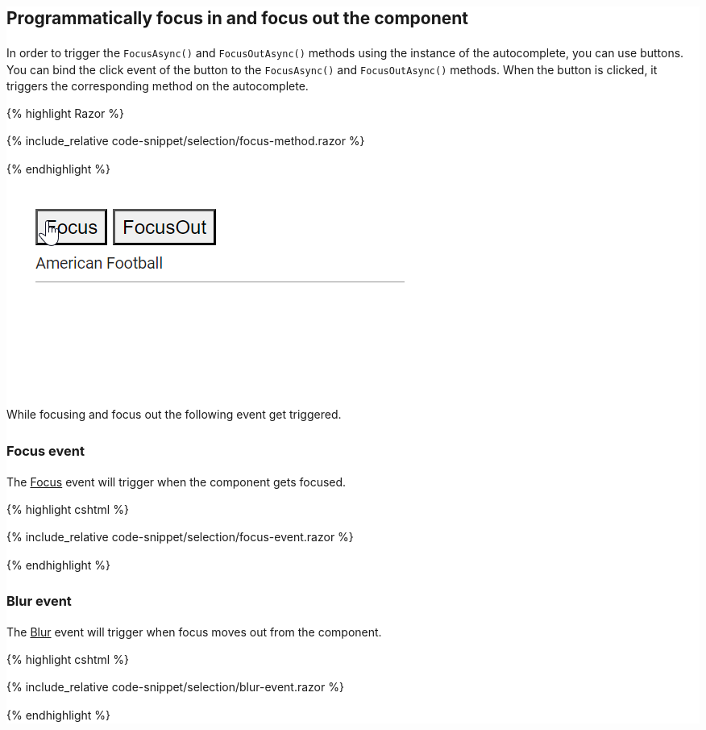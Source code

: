 ## Programmatically focus in and focus out the component

In order to trigger the `FocusAsync()` and `FocusOutAsync()` methods using the instance of the autocomplete, you can use buttons. You can bind the click event of the button to the `FocusAsync()` and `FocusOutAsync()` methods. When the button is clicked, it triggers the corresponding method on the autocomplete.

{% highlight Razor %}

{% include_relative code-snippet/selection/focus-method.razor %}

{% endhighlight %}

![Blazor DropDownList with dynamic focus in and out](./images/selection/blazor_autocomplete_focus-in-out.gif)

While focusing and focus out the following event get triggered.

### Focus event

The [Focus](https://help.syncfusion.com/cr/blazor/Syncfusion.Blazor.DropDowns.AutoCompleteEvents-2.html#Syncfusion_Blazor_DropDowns_AutoCompleteEvents_2_Focus) event will trigger when the component gets focused. 

{% highlight cshtml %}

{% include_relative code-snippet/selection/focus-event.razor %}

{% endhighlight %}

### Blur event

The [Blur](https://help.syncfusion.com/cr/blazor/Syncfusion.Blazor.DropDowns.AutoCompleteEvents-2.html#Syncfusion_Blazor_DropDowns_AutoCompleteEvents_2_Blur) event will trigger when focus moves out from the component. 

{% highlight cshtml %}

{% include_relative code-snippet/selection/blur-event.razor %}

{% endhighlight %}
